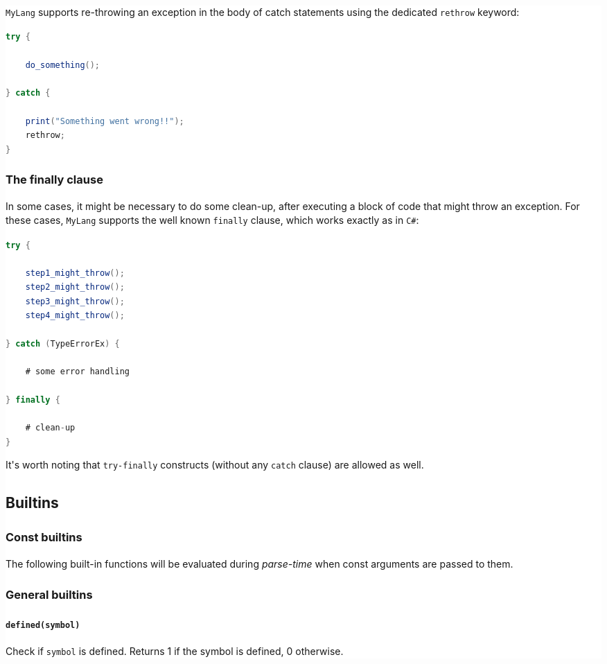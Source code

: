 `MyLang` supports re-throwing an exception in the body of catch statements
using the dedicated `rethrow` keyword:

```C#
try {

    do_something();

} catch {

    print("Something went wrong!!");
    rethrow;
}
```

### The finally clause

In some cases, it might be necessary to do some clean-up, after executing
a block of code that might throw an exception. For these cases, `MyLang`
supports the well known `finally` clause, which works exactly as in `C#`:

```C#
try {

    step1_might_throw();
    step2_might_throw();
    step3_might_throw();
    step4_might_throw();

} catch (TypeErrorEx) {

    # some error handling

} finally {

    # clean-up
}
```

It's worth noting that `try-finally` constructs (without any `catch` clause) are
allowed as well.

## Builtins

### Const builtins
The following built-in functions will be evaluated during *parse-time* when
const arguments are passed to them.

### General builtins

#### `defined(symbol)`
Check if `symbol` is defined. Returns 1 if the symbol is defined, 0 otherwise.
